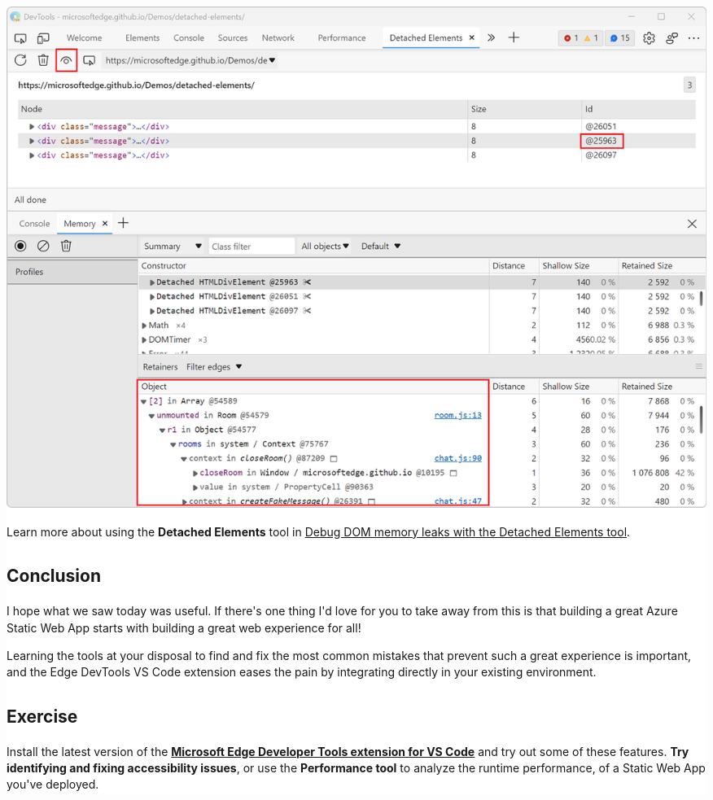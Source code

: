 ![Screenshot of the detached elements tool in Edge, with the memory tool below it showing the list of retainers for one of the DOM nodes in the list](../static/img/series/w3d4/detachedelements-memory.png)

Learn more about using the **Detached Elements** tool in [Debug DOM memory leaks with the Detached Elements tool](https://docs.microsoft.com/microsoft-edge/devtools-guide-chromium/memory-problems/dom-leaks).

## Conclusion

I hope what we saw today was useful. If there's one thing I'd love for you to take away from this is that building a great Azure Static Web App starts with building a great web experience for all!

Learning the tools at your disposal to find and fix the most common mistakes that prevent such a great experience is important, and the Edge DevTools VS Code extension eases the pain by integrating directly in your existing environment.

## Exercise
Install the latest version of the **[Microsoft Edge Developer Tools extension for VS Code](https://marketplace.visualstudio.com/items?itemName=ms-edgedevtools.vscode-edge-devtools)** and try out some of these features. **Try identifying and fixing accessibility issues**, or use the **Performance tool** to analyze the runtime performance, of a Static Web App you've deployed.